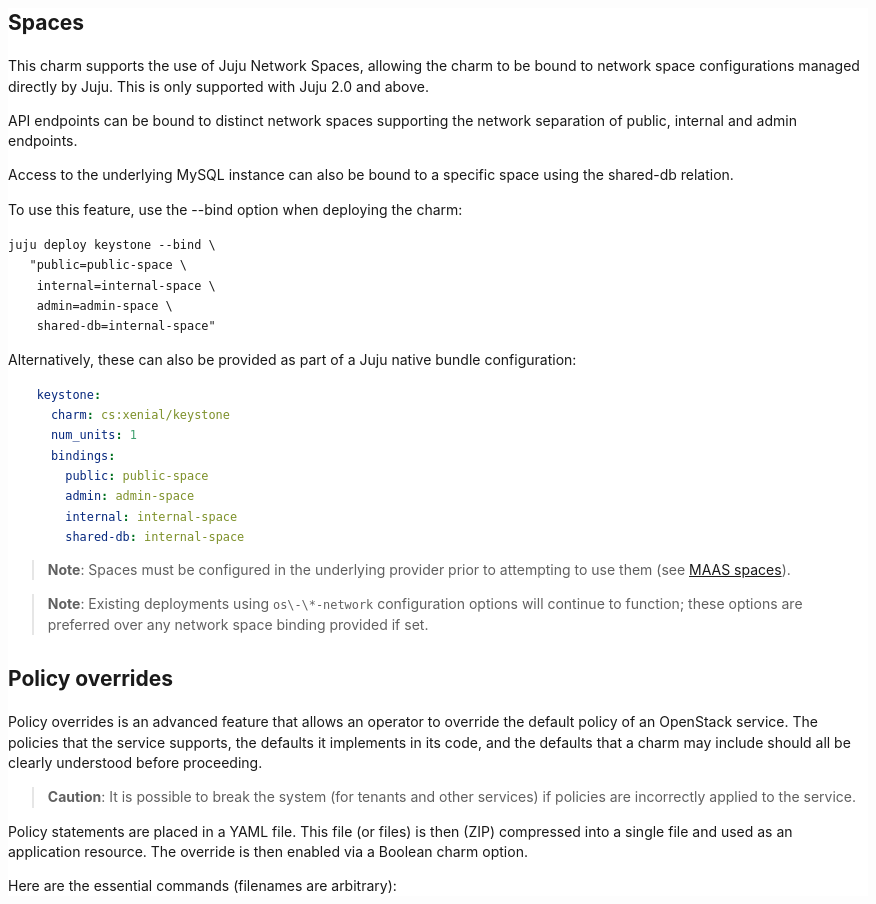 ## Spaces

This charm supports the use of Juju Network Spaces, allowing the charm to be
bound to network space configurations managed directly by Juju. This is only
supported with Juju 2.0 and above.

API endpoints can be bound to distinct network spaces supporting the network
separation of public, internal and admin endpoints.

Access to the underlying MySQL instance can also be bound to a specific space
using the shared-db relation.

To use this feature, use the --bind option when deploying the charm:

    juju deploy keystone --bind \
       "public=public-space \
        internal=internal-space \
        admin=admin-space \
        shared-db=internal-space"

Alternatively, these can also be provided as part of a Juju native bundle
configuration:

```yaml
    keystone:
      charm: cs:xenial/keystone
      num_units: 1
      bindings:
        public: public-space
        admin: admin-space
        internal: internal-space
        shared-db: internal-space
```

> **Note**: Spaces must be configured in the underlying provider prior to
  attempting to use them (see [MAAS spaces][maas-docs-spaces]).

> **Note**: Existing deployments using `os\-\*-network` configuration options
  will continue to function; these options are preferred over any network space
  binding provided if set.

## Policy overrides

Policy overrides is an advanced feature that allows an operator to override the
default policy of an OpenStack service. The policies that the service supports,
the defaults it implements in its code, and the defaults that a charm may
include should all be clearly understood before proceeding.

> **Caution**: It is possible to break the system (for tenants and other
  services) if policies are incorrectly applied to the service.

Policy statements are placed in a YAML file. This file (or files) is then (ZIP)
compressed into a single file and used as an application resource. The override
is then enabled via a Boolean charm option.

Here are the essential commands (filenames are arbitrary):


[hacluster-charm]: https://jaas.ai/hacluster
[vault-charm]: https://jaas.ai/vault
[cg]: https://docs.openstack.org/charm-guide
[cdg]: https://docs.openstack.org/project-deploy-guide/charm-deployment-guide
[cdg-policy-overrides]: https://docs.openstack.org/project-deploy-guide/charm-deployment-guide/latest/app-policy-overrides.html
[lp-bugs-charm-keystone]: https://bugs.launchpad.net/charm-keystone/+filebug
[cdg-ha-apps]: https://docs.openstack.org/project-deploy-guide/charm-deployment-guide/latest/app-ha.html#ha-applications
[upstream-keystone]: https://docs.openstack.org/keystone/latest/
[juju-docs-config-apps]: https://juju.is/docs/configuring-applications
[wiki-uca]: https://wiki.ubuntu.com/OpenStack/CloudArchive
[juju-docs-actions]: https://jaas.ai/docs/actions
[percona-cluster-charm]: https://jaas.ai/percona-cluster
[mysql-innodb-cluster-charm]: https://jaas.ai/mysql-innodb-cluster
[maas-docs-spaces]: https://maas.io/docs/concepts-and-terms#heading--spaces
[cdg-token-support]: https://docs.openstack.org/project-deploy-guide/charm-deployment-guide/latest/keystone.html#token-support
[cdg-security-compliance]: https://docs.openstack.org/project-deploy-guide/charm-deployment-guide/latest/keystone.html#security-compliance